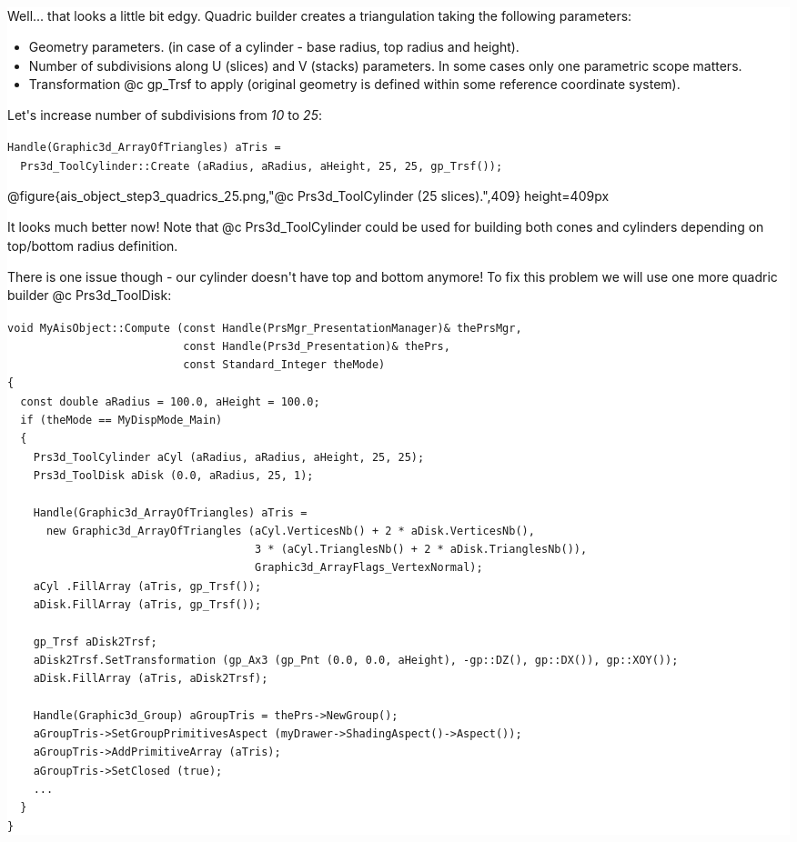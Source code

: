 Well... that looks a little bit edgy.
Quadric builder creates a triangulation taking the following parameters:
- Geometry parameters.
  (in case of a cylinder - base radius, top radius and height).
- Number of subdivisions along U (slices) and V (stacks) parameters.
  In some cases only one parametric scope matters.
- Transformation @c gp_Trsf to apply
  (original geometry is defined within some reference coordinate system).

Let's increase number of subdivisions from _10_ to _25_:
~~~~{.cpp}
Handle(Graphic3d_ArrayOfTriangles) aTris =
  Prs3d_ToolCylinder::Create (aRadius, aRadius, aHeight, 25, 25, gp_Trsf());
~~~~

@figure{ais_object_step3_quadrics_25.png,"@c Prs3d_ToolCylinder (25 slices).",409} height=409px

It looks much better now! Note that @c Prs3d_ToolCylinder could be used for building both cones and cylinders depending on top/bottom radius definition.

There is one issue though - our cylinder doesn't have top and bottom anymore!
To fix this problem we will use one more quadric builder @c Prs3d_ToolDisk:

~~~~{.cpp}
void MyAisObject::Compute (const Handle(PrsMgr_PresentationManager)& thePrsMgr,
                           const Handle(Prs3d_Presentation)& thePrs,
                           const Standard_Integer theMode)
{
  const double aRadius = 100.0, aHeight = 100.0;
  if (theMode == MyDispMode_Main)
  {
    Prs3d_ToolCylinder aCyl (aRadius, aRadius, aHeight, 25, 25);
    Prs3d_ToolDisk aDisk (0.0, aRadius, 25, 1);

    Handle(Graphic3d_ArrayOfTriangles) aTris =
      new Graphic3d_ArrayOfTriangles (aCyl.VerticesNb() + 2 * aDisk.VerticesNb(),
                                      3 * (aCyl.TrianglesNb() + 2 * aDisk.TrianglesNb()),
                                      Graphic3d_ArrayFlags_VertexNormal);
    aCyl .FillArray (aTris, gp_Trsf());
    aDisk.FillArray (aTris, gp_Trsf());

    gp_Trsf aDisk2Trsf;
    aDisk2Trsf.SetTransformation (gp_Ax3 (gp_Pnt (0.0, 0.0, aHeight), -gp::DZ(), gp::DX()), gp::XOY());
    aDisk.FillArray (aTris, aDisk2Trsf);

    Handle(Graphic3d_Group) aGroupTris = thePrs->NewGroup();
    aGroupTris->SetGroupPrimitivesAspect (myDrawer->ShadingAspect()->Aspect());
    aGroupTris->AddPrimitiveArray (aTris);
    aGroupTris->SetClosed (true);
    ...
  }
}
~~~~
